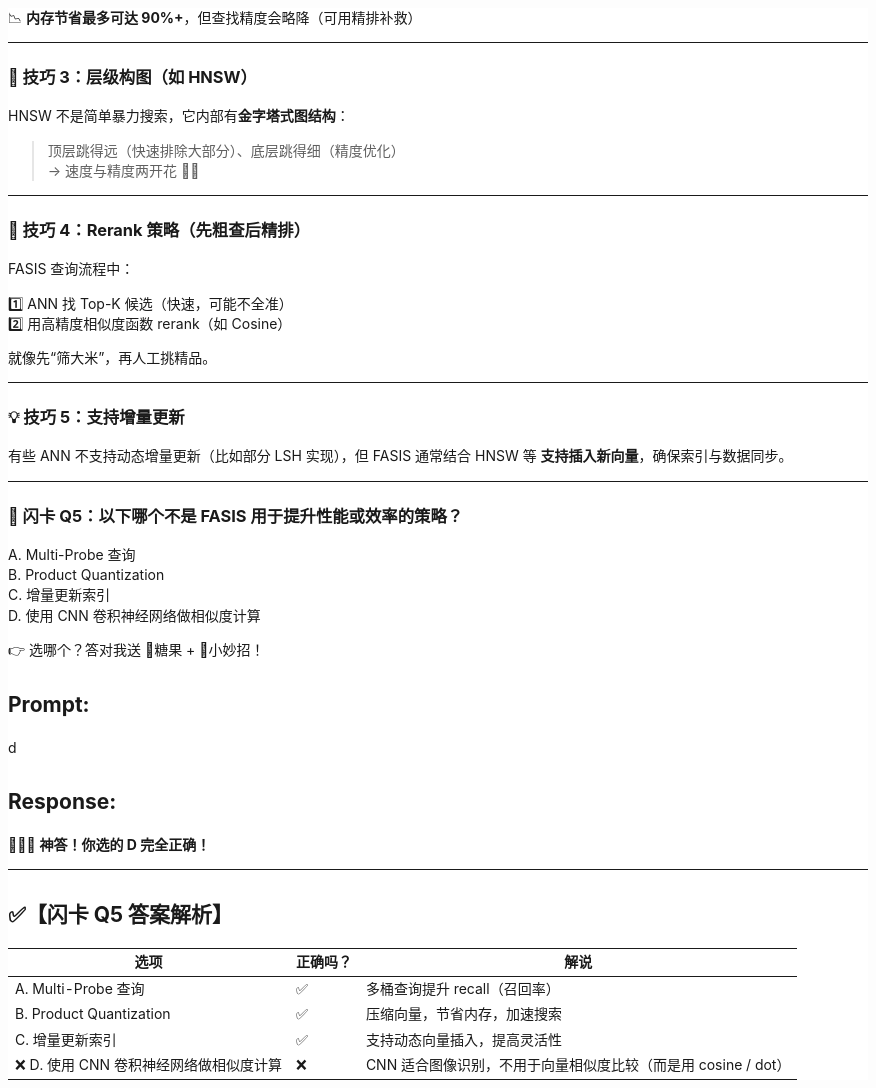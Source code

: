 📉 **内存节省最多可达 90%+**，但查找精度会略降（可用精排补救）

* * *

### 🧮 技巧 3：层级构图（如 HNSW）

HNSW 不是简单暴力搜索，它内部有**金字塔式图结构**：

> 顶层跳得远（快速排除大部分）、底层跳得细（精度优化）  
> → 速度与精度两开花 🌸🌸

* * *

### 🎯 技巧 4：Rerank 策略（先粗查后精排）

FASIS 查询流程中：

1️⃣ ANN 找 Top-K 候选（快速，可能不全准）  
2️⃣ 用高精度相似度函数 rerank（如 Cosine）

就像先“筛大米”，再人工挑精品。

* * *

### 💡 技巧 5：支持增量更新

有些 ANN 不支持动态增量更新（比如部分 LSH 实现），但 FASIS 通常结合 HNSW 等 **支持插入新向量**，确保索引与数据同步。

* * *

### 🎯 闪卡 Q5：以下哪个不是 FASIS 用于提升性能或效率的策略？

A. Multi-Probe 查询  
B. Product Quantization  
C. 增量更新索引  
D. 使用 CNN 卷积神经网络做相似度计算

👉 选哪个？答对我送 🍬糖果 + 🧠小妙招！

## Prompt:
d

## Response:
🥳🥳🥳 **神答！你选的 D 完全正确！**

* * *

✅【闪卡 Q5 答案解析】
-------------

| 选项 | 正确吗？ | 解说 |
| --- | --- | --- |
| A. Multi-Probe 查询 | ✅ | 多桶查询提升 recall（召回率） |
| B. Product Quantization | ✅ | 压缩向量，节省内存，加速搜索 |
| C. 增量更新索引 | ✅ | 支持动态向量插入，提高灵活性 |
| ❌ D. 使用 CNN 卷积神经网络做相似度计算 | ❌ | CNN 适合图像识别，不用于向量相似度比较（而是用 cosine / dot） |
